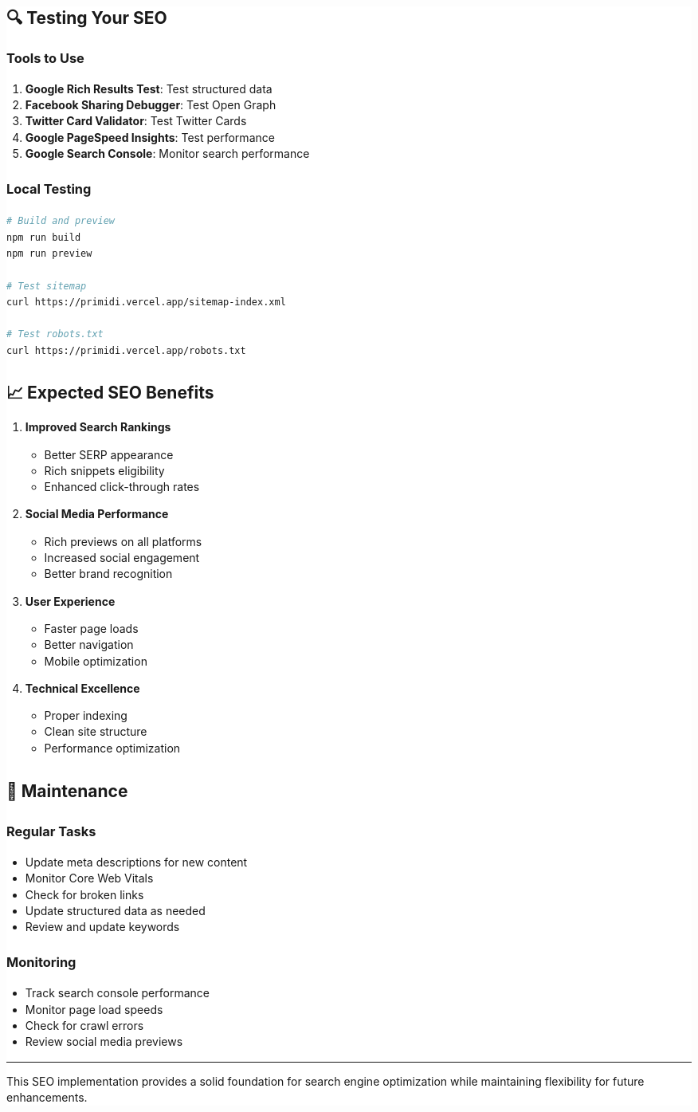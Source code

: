 ## 🔍 Testing Your SEO

### Tools to Use
1. **Google Rich Results Test**: Test structured data
2. **Facebook Sharing Debugger**: Test Open Graph
3. **Twitter Card Validator**: Test Twitter Cards
4. **Google PageSpeed Insights**: Test performance
5. **Google Search Console**: Monitor search performance

### Local Testing
```bash
# Build and preview
npm run build
npm run preview

# Test sitemap
curl https://primidi.vercel.app/sitemap-index.xml

# Test robots.txt
curl https://primidi.vercel.app/robots.txt
```

## 📈 Expected SEO Benefits

1. **Improved Search Rankings**
   - Better SERP appearance
   - Rich snippets eligibility
   - Enhanced click-through rates

2. **Social Media Performance**
   - Rich previews on all platforms
   - Increased social engagement
   - Better brand recognition

3. **User Experience**
   - Faster page loads
   - Better navigation
   - Mobile optimization

4. **Technical Excellence**
   - Proper indexing
   - Clean site structure
   - Performance optimization

## 🔧 Maintenance

### Regular Tasks
- Update meta descriptions for new content
- Monitor Core Web Vitals
- Check for broken links
- Update structured data as needed
- Review and update keywords

### Monitoring
- Track search console performance
- Monitor page load speeds
- Check for crawl errors
- Review social media previews

---

This SEO implementation provides a solid foundation for search engine optimization while maintaining flexibility for future enhancements.